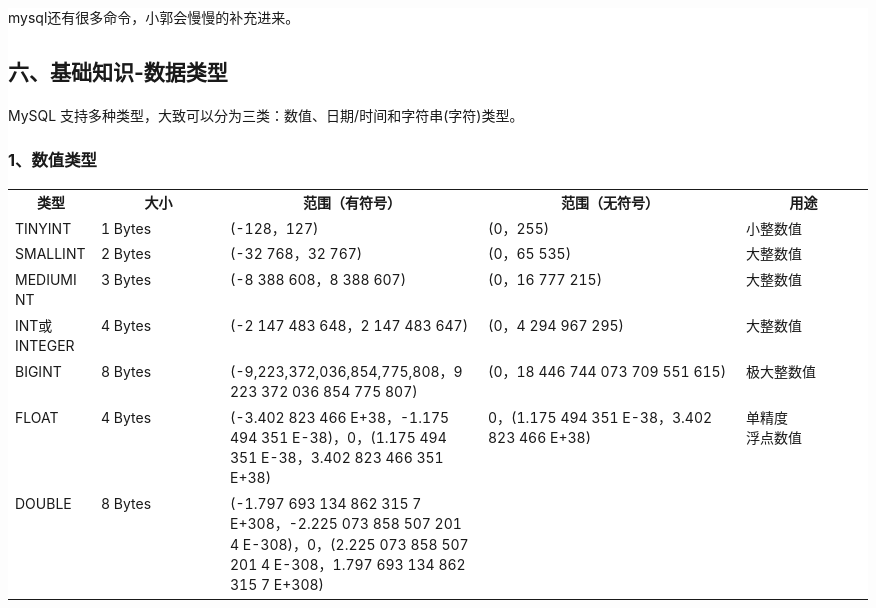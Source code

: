 mysql还有很多命令，小郭会慢慢的补充进来。

## 六、基础知识-数据类型

MySQL 支持多种类型，大致可以分为三类：数值、日期/时间和字符串(字符)类型。

### 1、数值类型
<table>
	<tbody>
		<tr>
			<th width="10%">类型</th>
			<th width="15%">大小</th>
			<th width="30%">范围（有符号）</th>
			<th width="30%">范围（无符号）</th>
			<th width="15%">用途</th>
		</tr>
		<tr>
			<td>TINYINT</td>
			<td>1 Bytes</td>
			<td>(-128，127)</td>
			<td>(0，255)</td>
			<td>小整数值</td>
		</tr>
		<tr>
			<td>SMALLINT</td>
      <td>2 Bytes</td>
			<td>(-32 768，32 767)</td>
			<td>(0，65 535)</td>
			<td>大整数值</td>
		</tr>
		<tr>
      <td>MEDIUMINT</td>
			<td>3 Bytes</td>
			<td>(-8 388 608，8 388 607)</td>
			<td>(0，16 777 215)</td>
			<td>大整数值</td>
		</tr>
		<tr>
			<td>INT或INTEGER</td>
			<td>4 Bytes</td>
			<td>(-2 147 483 648，2 147 483 647)</td>
			<td>(0，4 294 967 295)</td>
			<td>大整数值</td>
		</tr>
		<tr>
			<td>BIGINT</td>
			<td>8 Bytes</td>
			<td>(-9,223,372,036,854,775,808，9 223 372 036 854 775 807)</td>
			<td>(0，18 446 744 073 709 551 615)</td>
			<td>极大整数值</td>
		</tr>
		<tr>
			<td>FLOAT</td>
			<td>4 Bytes</td>
			<td>(-3.402 823 466 E+38，-1.175 494 351 E-38)，0，(1.175 494 351 E-38，3.402 823 466 351 E+38)</td>
			<td>0，(1.175 494 351 E-38，3.402 823 466 E+38)</td>
			<td>单精度<br>浮点数值</td>
		</tr>
		<tr>
			<td>DOUBLE</td>
			<td>8 Bytes</td>
			<td>(-1.797 693 134 862 315 7 E+308，-2.225 073 858 507 201 4 E-308)，0，(2.225 073 858 507 201 4 E-308，1.797 693 134 862 315 7 E+308)</td>
